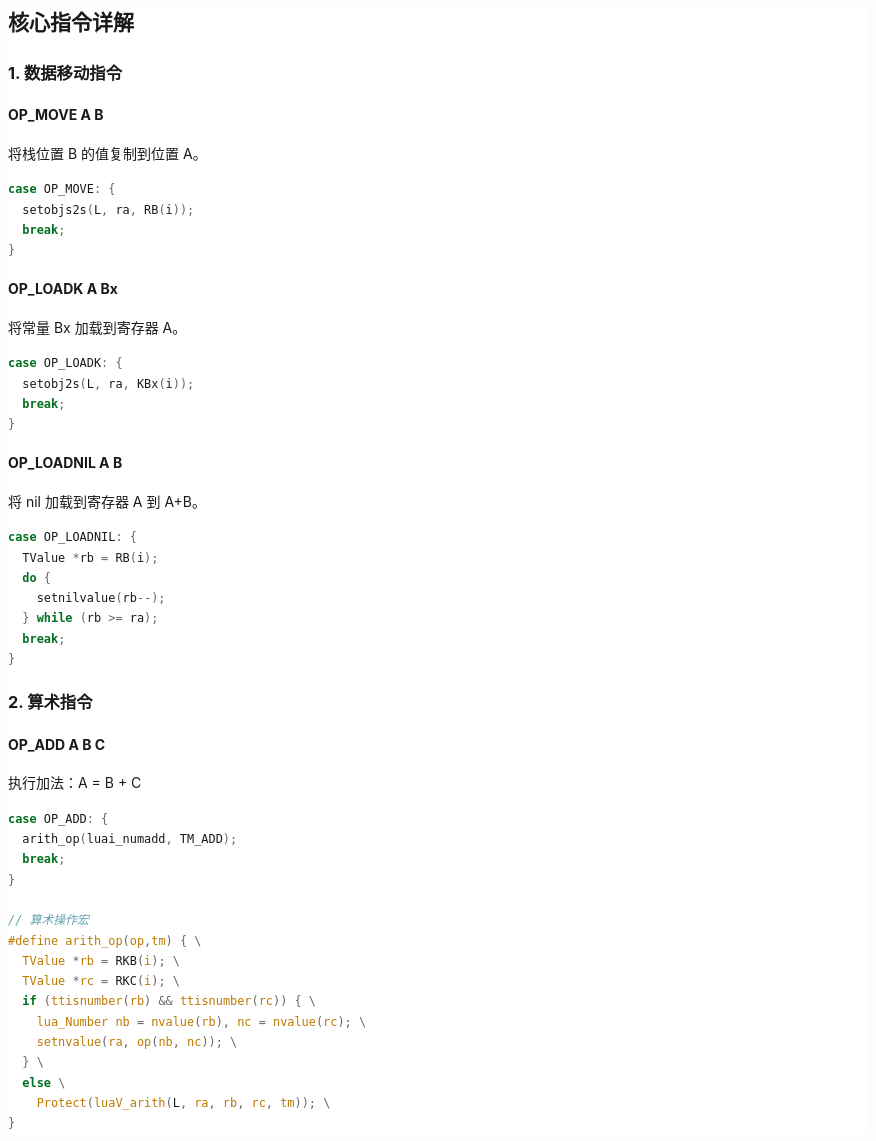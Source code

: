 
## 核心指令详解

### 1. 数据移动指令

#### OP_MOVE A B
将栈位置 B 的值复制到位置 A。

```c
case OP_MOVE: {
  setobjs2s(L, ra, RB(i));
  break;
}
```

#### OP_LOADK A Bx
将常量 Bx 加载到寄存器 A。

```c
case OP_LOADK: {
  setobj2s(L, ra, KBx(i));
  break;
}
```

#### OP_LOADNIL A B
将 nil 加载到寄存器 A 到 A+B。

```c
case OP_LOADNIL: {
  TValue *rb = RB(i);
  do {
    setnilvalue(rb--);
  } while (rb >= ra);
  break;
}
```

### 2. 算术指令

#### OP_ADD A B C
执行加法：A = B + C

```c
case OP_ADD: {
  arith_op(luai_numadd, TM_ADD);
  break;
}

// 算术操作宏
#define arith_op(op,tm) { \
  TValue *rb = RKB(i); \
  TValue *rc = RKC(i); \
  if (ttisnumber(rb) && ttisnumber(rc)) { \
    lua_Number nb = nvalue(rb), nc = nvalue(rc); \
    setnvalue(ra, op(nb, nc)); \
  } \
  else \
    Protect(luaV_arith(L, ra, rb, rc, tm)); \
}
```
